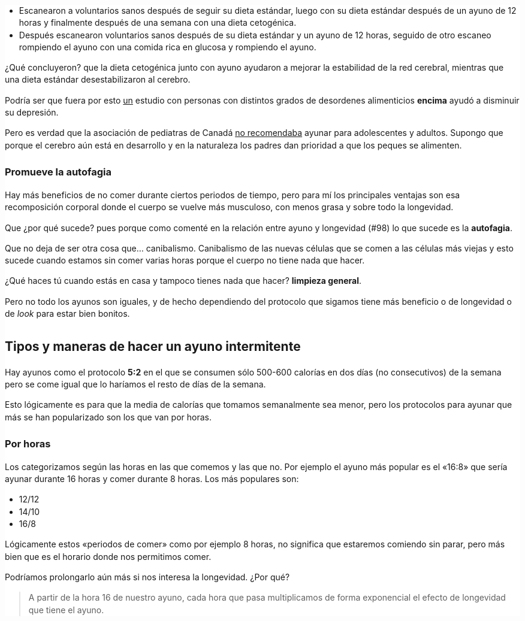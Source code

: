 - Escanearon a voluntarios sanos después de seguir su dieta estándar, luego con su dieta estándar después de un ayuno de 12 horas y finalmente después de una semana con una dieta cetogénica.
- Después escanearon voluntarios sanos después de su dieta estándar y un ayuno de 12 horas, seguido de otro escaneo rompiendo el ayuno con una comida rica en glucosa y rompiendo el ayuno.

¿Qué concluyeron? que la dieta cetogénica junto con ayuno ayudaron a mejorar la estabilidad de la red cerebral, mientras que una dieta estándar desestabilizaron al cerebro.

Podría ser que fuera por esto [un](https://pubmed.ncbi.nlm.nih.gov/25943396/) estudio con personas con distintos grados de desordenes alimenticios **encima** ayudó a disminuir su depresión.

Pero es verdad que la asociación de pediatras de Canadá [no recomendaba](https://pubmed.ncbi.nlm.nih.gov/19657417/) ayunar para adolescentes y adultos. Supongo que porque el cerebro aún está en desarrollo y en la naturaleza los padres dan prioridad a que los peques se alimenten.

### Promueve la autofagia

Hay más beneficios de no comer durante ciertos periodos de tiempo, pero para mí los principales ventajas son esa recomposición corporal donde el cuerpo se vuelve más musculoso, con menos grasa y sobre todo la longevidad.

Que ¿por qué sucede? pues porque como comenté en la relación entre ayuno y longevidad (#98) lo que sucede es la **autofagia**.

Que no deja de ser otra cosa que… canibalismo. Canibalismo de las nuevas células que se comen a las células más viejas y esto sucede cuando estamos sin comer varias horas porque el cuerpo no tiene nada que hacer.

¿Qué haces tú cuando estás en casa y tampoco tienes nada que hacer? **limpieza general**.

Pero no todo los ayunos son iguales, y de hecho dependiendo del protocolo que sigamos tiene más beneficio o de longevidad o de _look_ para estar bien bonitos.

## Tipos y maneras de hacer un ayuno intermitente

Hay ayunos como el protocolo **5:2** en el que se consumen sólo 500-600 calorías en dos días (no consecutivos) de la semana pero se come igual que lo haríamos el resto de días de la semana.

Esto lógicamente es para que la media de calorías que tomamos semanalmente sea menor, pero los protocolos para ayunar que más se han popularizado son los que van por horas.

### Por horas

Los categorizamos según las horas en las que comemos y las que no. Por ejemplo el ayuno más popular es el «16:8» que sería ayunar durante 16 horas y comer durante 8 horas. Los más populares son:

- 12/12
- 14/10
- 16/8

Lógicamente estos «periodos de comer» como por ejemplo 8 horas, no significa que estaremos comiendo sin parar, pero más bien que es el horario donde nos permitimos comer.

Podríamos prolongarlo aún más si nos interesa la longevidad. ¿Por qué?

> A partir de la hora 16 de nuestro ayuno, cada hora que pasa multiplicamos de forma exponencial el efecto de longevidad que tiene el ayuno.
